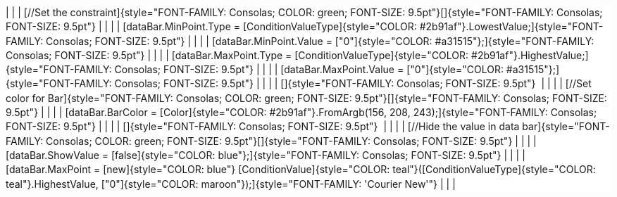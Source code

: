 |                                                                                                                                                                                                                                            |
| [//Set the constraint]{style="FONT-FAMILY: Consolas; COLOR: green; FONT-SIZE: 9.5pt"}[]{style="FONT-FAMILY: Consolas; FONT-SIZE: 9.5pt"}                                                                                                   |
|                                                                                                                                                                                                                                            |
| [dataBar.MinPoint.Type = [ConditionValueType]{style="COLOR: #2b91af"}.LowestValue;]{style="FONT-FAMILY: Consolas; FONT-SIZE: 9.5pt"}                                                                                                       |
|                                                                                                                                                                                                                                            |
| [dataBar.MinPoint.Value = [\"0\"]{style="COLOR: #a31515"};]{style="FONT-FAMILY: Consolas; FONT-SIZE: 9.5pt"}                                                                                                                               |
|                                                                                                                                                                                                                                            |
| [dataBar.MaxPoint.Type = [ConditionValueType]{style="COLOR: #2b91af"}.HighestValue;]{style="FONT-FAMILY: Consolas; FONT-SIZE: 9.5pt"}                                                                                                      |
|                                                                                                                                                                                                                                            |
| [dataBar.MaxPoint.Value = [\"0\"]{style="COLOR: #a31515"};]{style="FONT-FAMILY: Consolas; FONT-SIZE: 9.5pt"}                                                                                                                               |
|                                                                                                                                                                                                                                            |
| []{style="FONT-FAMILY: Consolas; FONT-SIZE: 9.5pt"}                                                                                                                                                                                        |
|                                                                                                                                                                                                                                            |
| [//Set color for Bar]{style="FONT-FAMILY: Consolas; COLOR: green; FONT-SIZE: 9.5pt"}[]{style="FONT-FAMILY: Consolas; FONT-SIZE: 9.5pt"}                                                                                                    |
|                                                                                                                                                                                                                                            |
| [dataBar.BarColor = [Color]{style="COLOR: #2b91af"}.FromArgb(156, 208, 243);]{style="FONT-FAMILY: Consolas; FONT-SIZE: 9.5pt"}                                                                                                             |
|                                                                                                                                                                                                                                            |
| []{style="FONT-FAMILY: Consolas; FONT-SIZE: 9.5pt"}                                                                                                                                                                                        |
|                                                                                                                                                                                                                                            |
| [//Hide the value in data bar]{style="FONT-FAMILY: Consolas; COLOR: green; FONT-SIZE: 9.5pt"}[]{style="FONT-FAMILY: Consolas; FONT-SIZE: 9.5pt"}                                                                                           |
|                                                                                                                                                                                                                                            |
| [dataBar.ShowValue = [false]{style="COLOR: blue"};]{style="FONT-FAMILY: Consolas; FONT-SIZE: 9.5pt"}                                                                                                                                       |
|                                                                                                                                                                                                                                            |
| [dataBar.MaxPoint = [new]{style="COLOR: blue"} [ConditionValue]{style="COLOR: teal"}([ConditionValueType]{style="COLOR: teal"}.HighestValue, [\"0\"]{style="COLOR: maroon"});]{style="FONT-FAMILY: 'Courier New'"}                         |
|                                                                                                                                                                                                                                            |